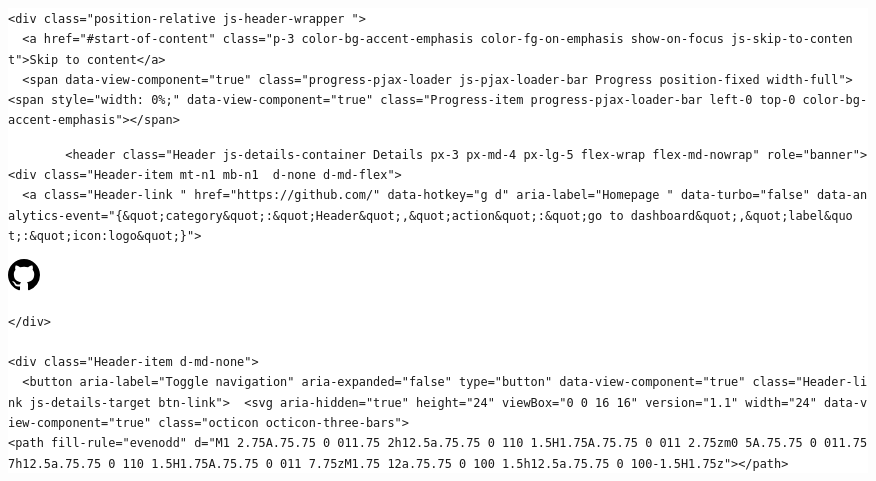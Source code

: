   </head>

  <body class="logged-in env-production page-responsive page-edit-blob intent-mouse" style="word-wrap: break-word;">
    

    <div class="position-relative js-header-wrapper ">
      <a href="#start-of-content" class="p-3 color-bg-accent-emphasis color-fg-on-emphasis show-on-focus js-skip-to-content">Skip to content</a>
      <span data-view-component="true" class="progress-pjax-loader js-pjax-loader-bar Progress position-fixed width-full">
    <span style="width: 0%;" data-view-component="true" class="Progress-item progress-pjax-loader-bar left-0 top-0 color-bg-accent-emphasis"></span>
</span>      
      


        
<script crossorigin="anonymous" defer="defer" type="application/javascript" integrity="sha512-UjJpp2TqOgteHXA9PI+aCQBM1ycKLh+WcWtL7iaca9LQJZpO4cU0/mR42dEb/ve0BU6GRLZxY0sTX3qewu5ELg==" src="https://github.githubassets.com/assets/vendors-node_modules_github_clipboard-copy-element_dist_index_esm_js-node_modules_delegated-e-e4591b-523269a764ea.js"></script>

<script crossorigin="anonymous" defer="defer" type="application/javascript" integrity="sha512-Hr4SaTyjlHJKh5Z57CDtM94FxVrIE2jh3YxEdnRt1KArhC8pDR/kDd5ppEiw+AThwr5cCMsJSVU84SNE3APNiw==" src="https://github.githubassets.com/assets/command-palette-1ebe12693ca3.js"></script>

            <header class="Header js-details-container Details px-3 px-md-4 px-lg-5 flex-wrap flex-md-nowrap" role="banner">
    <div class="Header-item mt-n1 mb-n1  d-none d-md-flex">
      <a class="Header-link " href="https://github.com/" data-hotkey="g d" aria-label="Homepage " data-turbo="false" data-analytics-event="{&quot;category&quot;:&quot;Header&quot;,&quot;action&quot;:&quot;go to dashboard&quot;,&quot;label&quot;:&quot;icon:logo&quot;}">
  <svg height="32" aria-hidden="true" viewBox="0 0 16 16" version="1.1" width="32" data-view-component="true" class="octicon octicon-mark-github v-align-middle">
    <path fill-rule="evenodd" d="M8 0C3.58 0 0 3.58 0 8c0 3.54 2.29 6.53 5.47 7.59.4.07.55-.17.55-.38 0-.19-.01-.82-.01-1.49-2.01.37-2.53-.49-2.69-.94-.09-.23-.48-.94-.82-1.13-.28-.15-.68-.52-.01-.53.63-.01 1.08.58 1.23.82.72 1.21 1.87.87 2.33.66.07-.52.28-.87.51-1.07-1.78-.2-3.64-.89-3.64-3.95 0-.87.31-1.59.82-2.15-.08-.2-.36-1.02.08-2.12 0 0 .67-.21 2.2.82.64-.18 1.32-.27 2-.27.68 0 1.36.09 2 .27 1.53-1.04 2.2-.82 2.2-.82.44 1.1.16 1.92.08 2.12.51.56.82 1.27.82 2.15 0 3.07-1.87 3.75-3.65 3.95.29.25.54.73.54 1.48 0 1.07-.01 1.93-.01 2.2 0 .21.15.46.55.38A8.013 8.013 0 0016 8c0-4.42-3.58-8-8-8z"></path>
</svg>
</a>

    </div>

    <div class="Header-item d-md-none">
      <button aria-label="Toggle navigation" aria-expanded="false" type="button" data-view-component="true" class="Header-link js-details-target btn-link">  <svg aria-hidden="true" height="24" viewBox="0 0 16 16" version="1.1" width="24" data-view-component="true" class="octicon octicon-three-bars">
    <path fill-rule="evenodd" d="M1 2.75A.75.75 0 011.75 2h12.5a.75.75 0 110 1.5H1.75A.75.75 0 011 2.75zm0 5A.75.75 0 011.75 7h12.5a.75.75 0 110 1.5H1.75A.75.75 0 011 7.75zM1.75 12a.75.75 0 100 1.5h12.5a.75.75 0 100-1.5H1.75z"></path>
</svg>
  